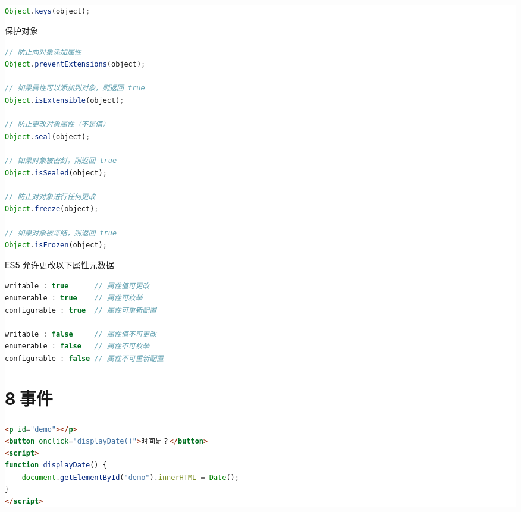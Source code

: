 ```javascript
Object.keys(object);
```



保护对象

```javascript
// 防止向对象添加属性
Object.preventExtensions(object);

// 如果属性可以添加到对象，则返回 true
Object.isExtensible(object);

// 防止更改对象属性（不是值）
Object.seal(object);

// 如果对象被密封，则返回 true
Object.isSealed(object);

// 防止对对象进行任何更改
Object.freeze(object);

// 如果对象被冻结，则返回 true
Object.isFrozen(object);
```



ES5 允许更改以下属性元数据

```javascript
writable : true      // 属性值可更改
enumerable : true    // 属性可枚举
configurable : true  // 属性可重新配置

writable : false     // 属性值不可更改
enumerable : false   // 属性不可枚举
configurable : false // 属性不可重新配置
```



# 8 事件

```html
<p id="demo"></p>
<button onclick="displayDate()">时间是？</button>
<script>
function displayDate() {
    document.getElementById("demo").innerHTML = Date();
}
</script>
```

